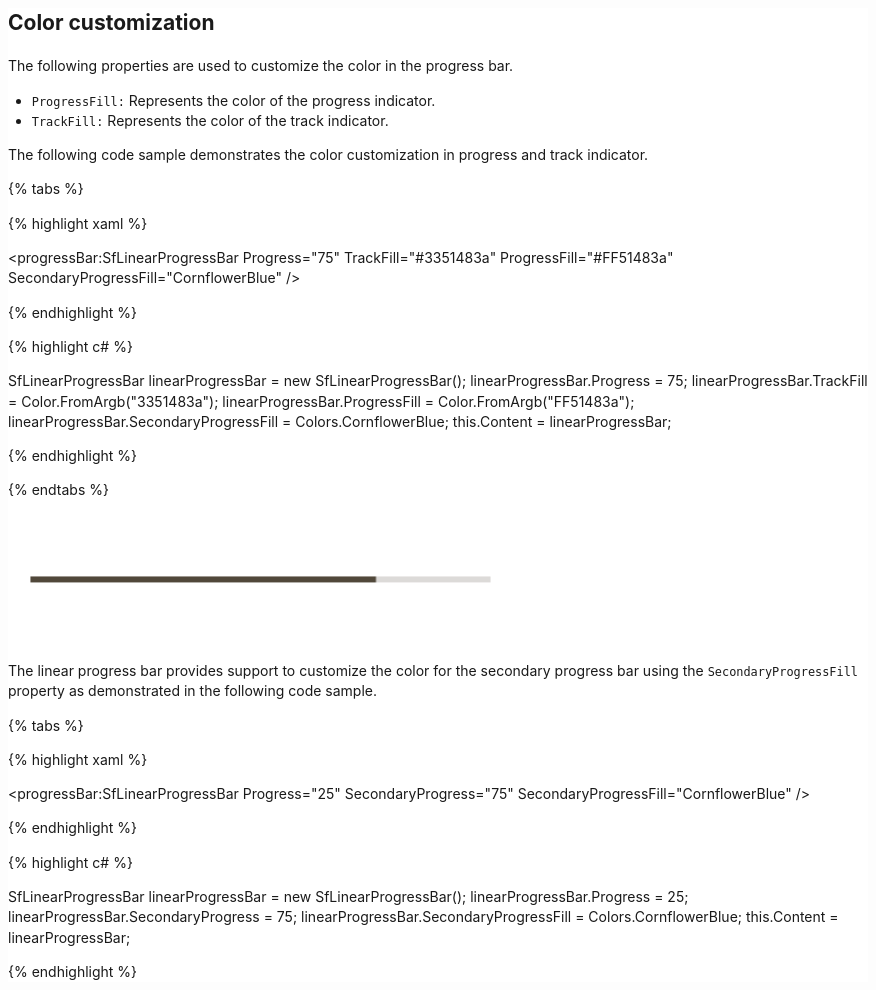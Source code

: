 ## Color customization

The following properties are used to customize the color in the progress bar.

* `ProgressFill:` Represents the color of the progress indicator.
* `TrackFill:` Represents the color of the track indicator.

The following code sample demonstrates the color customization in progress and track indicator.

{% tabs %} 

{% highlight xaml %}

<progressBar:SfLinearProgressBar Progress="75" 
                                 TrackFill="#3351483a" 
                                 ProgressFill="#FF51483a"
                                 SecondaryProgressFill="CornflowerBlue" />

{% endhighlight %}

{% highlight c# %}

SfLinearProgressBar linearProgressBar = new SfLinearProgressBar();
linearProgressBar.Progress = 75;
linearProgressBar.TrackFill = Color.FromArgb("3351483a");
linearProgressBar.ProgressFill = Color.FromArgb("FF51483a");
linearProgressBar.SecondaryProgressFill = Colors.CornflowerBlue;
this.Content = linearProgressBar;

{% endhighlight %}

{% endtabs %} 

![.NET MAUI Linear Progress Bar with color customization](images/appearance/color.png)

The linear progress bar provides support to customize the color for the secondary progress bar using the `SecondaryProgressFill` property as demonstrated in the following code sample.

{% tabs %} 

{% highlight xaml %}

<progressBar:SfLinearProgressBar Progress="25" 
                                 SecondaryProgress="75" 
                                 SecondaryProgressFill="CornflowerBlue" />

{% endhighlight %}

{% highlight c# %}

SfLinearProgressBar linearProgressBar = new SfLinearProgressBar();
linearProgressBar.Progress = 25;
linearProgressBar.SecondaryProgress = 75;
linearProgressBar.SecondaryProgressFill = Colors.CornflowerBlue;
this.Content = linearProgressBar;

{% endhighlight %}

